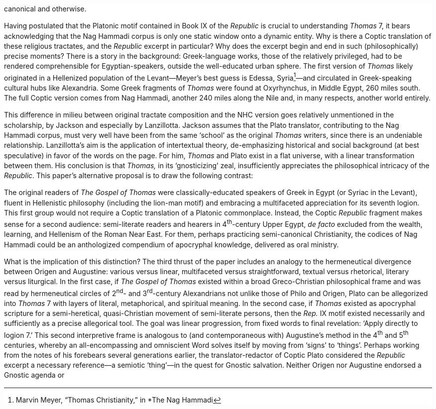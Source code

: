 canonical and otherwise.

Having postulated that the Platonic motif contained in Book IX of the
*Republic* is crucial to understanding *Thomas* 7, it bears
acknowledging that the Nag Hammadi corpus is only one static window onto
a dynamic entity. Why is there a Coptic translation of these religious
tractates, and the *Republic* excerpt in particular? Why does the
excerpt begin and end in such (philosophically) precise moments? There
is a story in the background: Greek-language works, those of the
relatively privileged, had to be rendered comprehensible for
Egyptian-speakers, outside the well-educated urban sphere. The first
version of *Thomas* likely originated in a Hellenized population of the
Levant—Meyer’s best guess is Edessa, Syria[^12]—and circulated in
Greek-speaking cultural hubs like Alexandria. Some Greek fragments of
*Thomas* were found at Oxyrhynchus, in Middle Egypt, 260 miles south.
The full Coptic version comes from Nag Hammadi, another 240 miles along
the Nile and, in many respects, another world entirely.

This difference in milieu between original tractate composition and the
NHC version goes relatively unmentioned in the scholarship, by Jackson
and especially by Lanzillotta. Jackson assumes that the Plato
translator, contributing to the Nag Hammadi corpus, must very well have
been from the same ‘school’ as the original *Thomas* writers, since
there is an undeniable relationship. Lanzillotta’s aim is the
application of intertextual theory, de-emphasizing historical and social
background (at best speculative) in favor of the words on the page. For
him, *Thomas* and Plato exist in a flat universe, with a linear
transformation between them. His conclusion is that *Thomas,* in its
‘gnosticizing’ zeal, insufficiently appreciates the philosophical
intricacy of the *Republic*. This paper’s alternative proposal is to
draw the following contrast:

The original readers of *The Gospel of Thomas* were classically-educated
speakers of Greek in Egypt (or Syriac in the Levant), fluent in
Hellenistic philosophy (including the lion-man motif) and embracing a
multifaceted appreciation for its seventh logion. This first group would
not require a Coptic translation of a Platonic commonplace. Instead, the
Coptic *Republic* fragment makes sense for a second audience:
semi-literate readers and hearers in 4<sup>th</sup>-century Upper Egypt, *de
facto* excluded from the wealth, learning, and Hellenism of the Roman
Near East. For them, perhaps practicing semi-canonical Christianity, the
codices of Nag Hammadi could be an anthologized compendium of apocryphal
knowledge, delivered as oral ministry.

What is the implication of this distinction? The third thrust of the
paper includes an analogy to the hermeneutical divergence between Origen
and Augustine: various versus linear, multifaceted versus
straightforward, textual versus rhetorical, literary versus liturgical.
In the first case, if *The Gospel of Thomas* existed within a broad
Greco-Christian philosophical frame and was read by hermeneutical
circles of 2<sup>nd</sup>- and 3<sup>rd</sup>-century Alexandrians not unlike those of
Philo and Origen, Plato can be allegorized into *Thomas* 7 with layers
of literal, metaphorical, and spiritual meaning. In the second case, if
*Thomas* existed as apocryphal scripture for a semi-heretical,
quasi-Christian movement of semi-literate persons, then the *Rep.* IX
motif existed necessarily and sufficiently as a precise allegorical
tool. The goal was linear progression, from fixed words to final
revelation: ‘Apply directly to logion 7.’ This second interpretive frame
is analogous to (and contemporaneous with) Augustine’s method in the
4<sup>th</sup> and 5<sup>th</sup> centuries, whereby an all-encompassing and omniscient
Word solves itself by moving from ‘signs’ to ‘things’. Perhaps working
from the notes of his forebears several generations earlier, the
translator-redactor of Coptic Plato considered the *Republic* excerpt a
necessary reference—a semiotic ‘thing’—in the quest for Gnostic
salvation. Neither Origen nor Augustine endorsed a Gnostic agenda or

[^1]: Kenneth Dorter, *The Transformation of Plato’s Republic* (Lanham,
[^2]: Plat. *Rep.* 588b. Translations of Plato are my own or in
[^3]: J. R. Porter, *The Lost Bible* (New York: Metro Books, 2010), 9.
[^4]: Jean Doresse’s translation in *The Secret Books of the Egyptian
[^5]: E.g. “For many of the first will be last” (*Thomas* 4); “If a
[^6]: As noted by Jackson, *Lion Becomes Man* (1985), there are several
[^7]: *P. Sophia* 31; *A. John* 10.
[^8]: I use the word “excerpt”, not “fragment”, for the intentionality
[^9]: James M. Robinson, “Introduction”, in *The Nag Hammadi Library in
[^10]: David Brakke, “Canon Formation and Social Conflict in
[^11]: Naphtali Lewis, *Life in Egypt Under Roman Rule* (Oxford:
[^12]: Marvin Meyer, “Thomas Christianity,” in *The Nag Hammadi